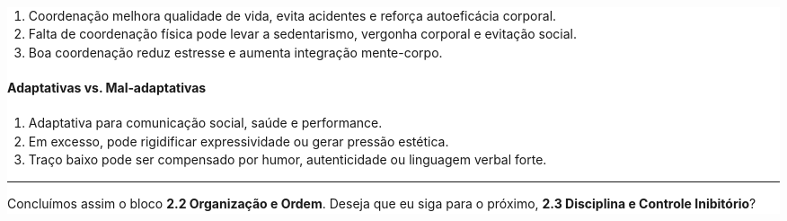 1. Coordenação melhora qualidade de vida, evita acidentes e reforça autoeficácia corporal.
2. Falta de coordenação física pode levar a sedentarismo, vergonha corporal e evitação social.
3. Boa coordenação reduz estresse e aumenta integração mente-corpo.

#### **Adaptativas vs. Mal‑adaptativas**

1. Adaptativa para comunicação social, saúde e performance.
2. Em excesso, pode rigidificar expressividade ou gerar pressão estética.
3. Traço baixo pode ser compensado por humor, autenticidade ou linguagem verbal forte.

---

Concluímos assim o bloco **2.2 Organização e Ordem**. Deseja que eu siga para o próximo, **2.3 Disciplina e Controle Inibitório**?
